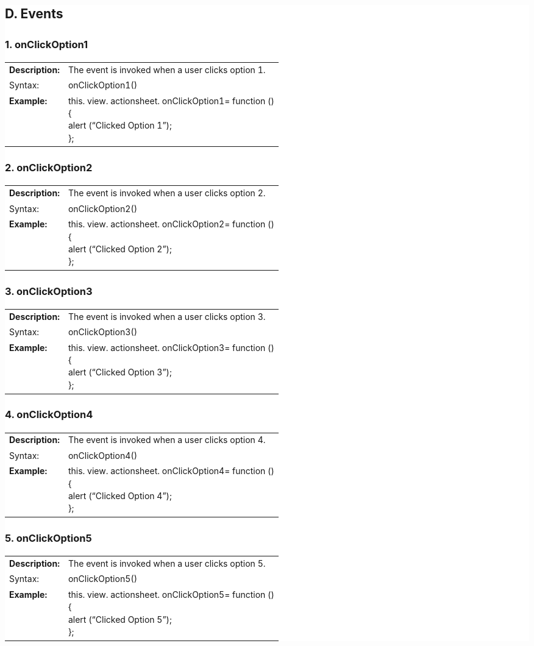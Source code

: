 

## D. Events

 

### **1. onClickOption1**

|          |                           |
|------------------|-----------------------------------|
| **Description:** | The event is invoked when a user clicks option 1.                                     |
| Syntax:          | onClickOption1()                                                                      |
| **Example:**     | this. view. actionsheet. onClickOption1= function () <br/>{ <br/> alert (“Clicked Option 1”); <br/>}; |

### **2. onClickOption2**

|          |                           |
|------------------|-----------------------------------|
| **Description:** | The event is invoked when a user clicks option 2.                                     |
| Syntax:          | onClickOption2()                                                                      |
| **Example:**     | this. view. actionsheet. onClickOption2= function () <br/> { <br/> alert (“Clicked Option 2”); <br/> }; |

### **3. onClickOption3**

|          |                           |
|------------------|-----------------------------------|
| **Description:** | The event is invoked when a user clicks option 3.                                     |
| Syntax:          | onClickOption3()                                                                      |
| **Example:**     | this. view. actionsheet. onClickOption3= function () <br/> { <br/> alert (“Clicked Option 3”); <br/> }; |

### **4. onClickOption4**

|          |                           |
|------------------|-----------------------------------|
| **Description:** | The event is invoked when a user clicks option 4.                                     |
| Syntax:          | onClickOption4()                                                                      |
| **Example:**     | this. view. actionsheet. onClickOption4= function () <br/> { <br/> alert (“Clicked Option 4”); <br/> }; |

### **5. onClickOption5**

|          |                           |
|------------------|-----------------------------------|
| **Description:** | The event is invoked when a user clicks option 5.                                     |
| Syntax:          | onClickOption5()                                                                      |
| **Example:**     | this. view. actionsheet. onClickOption5= function () <br/> { <br/> alert (“Clicked Option 5”); <br/> }; |
